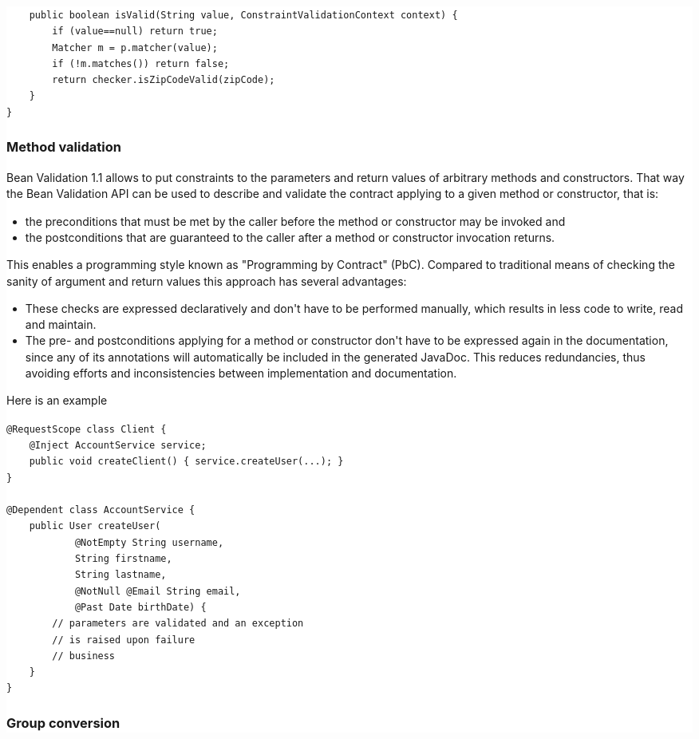         public boolean isValid(String value, ConstraintValidationContext context) {
            if (value==null) return true;
            Matcher m = p.matcher(value);
            if (!m.matches()) return false;
            return checker.isZipCodeValid(zipCode);
        }
    }

### Method validation <a id="method-validation"></a>

Bean Validation 1.1 allows to put constraints to the parameters and return
values of arbitrary methods and constructors. That way the Bean Validation API
can be used to describe and validate the contract applying to a given method or
constructor, that is:

- the preconditions that must be met by the caller before the method or
  constructor may be invoked and
- the postconditions that are guaranteed to the caller after a method or
  constructor invocation returns.

This enables a programming style known as "Programming by Contract" (PbC).
Compared to traditional means of checking the sanity of argument and return
values this approach has several advantages:

- These checks are expressed declaratively and don't have to be performed
  manually, which results in less code to write, read and maintain.
- The pre- and postconditions applying for a method or constructor don't have
  to be expressed again in the documentation, since any of its annotations will
  automatically be included in the generated JavaDoc. This reduces redundancies,
  thus avoiding efforts and inconsistencies between implementation and
  documentation.

Here is an example

    @RequestScope class Client {
        @Inject AccountService service;
        public void createClient() { service.createUser(...); }
    }
    
    @Dependent class AccountService {
        public User createUser(
                @NotEmpty String username,
                String firstname,
                String lastname,
                @NotNull @Email String email,
                @Past Date birthDate) {
            // parameters are validated and an exception 
            // is raised upon failure
            // business 
        }
    }


### Group conversion <a id="group-conversion"></a>
